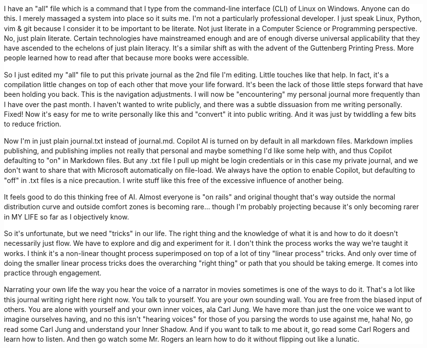 I have an "all" file which is a command that I type from the command-line
interface (CLI) of Linux on Windows. Anyone can do this. I merely massaged a
system into place so it suits me. I'm not a particularly professional
developer. I just speak Linux, Python, vim & git because I consider it to be
important to be literate. Not just literate in a Computer Science or
Programming perspective. No, just plain literate. Certain technologies have
mainstreamed enough and are of enough diverse universal applicability that they
have ascended to the echelons of just plain literacy. It's a similar shift as
with the advent of the Guttenberg Printing Press. More people learned how to
read after that because more books were accessible.

So I just edited my "all" file to put this private journal as the 2nd file I'm
editing. Little touches like that help. In fact, it's a compilation little
changes on top of each other that move your life forward. It's been the lack of
those little steps forward that have been holding you back. This is the
navigation adjustments. I will now be "encountering" my personal journal more
frequently than I have over the past month. I haven't wanted to write publicly,
and there was a subtle dissuasion from me writing personally. Fixed! Now it's
easy for me to write personally like this and "convert" it into public writing.
And it was just by twiddling a few bits to reduce friction.

Now I'm in just plain journal.txt instead of journal.md. Copilot AI is turned
on by default in all markdown files. Markdown implies publishing, and
publishing implies not really that personal and maybe something I'd like some
help with, and thus Copilot defaulting to "on" in Markdown files. But any .txt
file I pull up might be login credentials or in this case my private journal,
and we don't want to share that with Microsoft automatically on file-load. We
always have the option to enable Copilot, but defaulting to "off" in .txt files
is a nice precaution. I write stuff like this free of the excessive influence
of another being.

It feels good to do this thinking free of AI. Almost everyone is "on rails" and
original thought that's way outside the normal distribution curve and outside
comfort zones is becoming rare... though I'm probably projecting because it's
only becoming rarer in MY LIFE so far as I objectively know.

So it's unfortunate, but we need "tricks" in our life. The right thing and the
knowledge of what it is and how to do it doesn't necessarily just flow. We have
to explore and dig and experiment for it. I don't think the process works the
way we're taught it works. I think it's a non-linear thought process
superimposed on top of a lot of tiny "linear process" tricks. And only over
time of doing the smaller linear process tricks does the overarching "right
thing" or path that you should be taking emerge. It comes into practice through
engagement.

Narrating your own life the way you hear the voice of a narrator in movies
sometimes is one of the ways to do it. That's a lot like this journal writing
right here right now. You talk to yourself. You are your own sounding wall. You
are free from the biased input of others. You are alone with yourself and your
own inner voices, ala Carl Jung. We have more than just the one voice we want
to imagine ourselves having, and no this isn't "hearing voices" for those of
you parsing the words to use against me, haha! No, go read some Carl Jung and
understand your Inner Shadow. And if you want to talk to me about it, go read
some Carl Rogers and learn how to listen. And then go watch some Mr. Rogers an
learn how to do it without flipping out like a lunatic.
